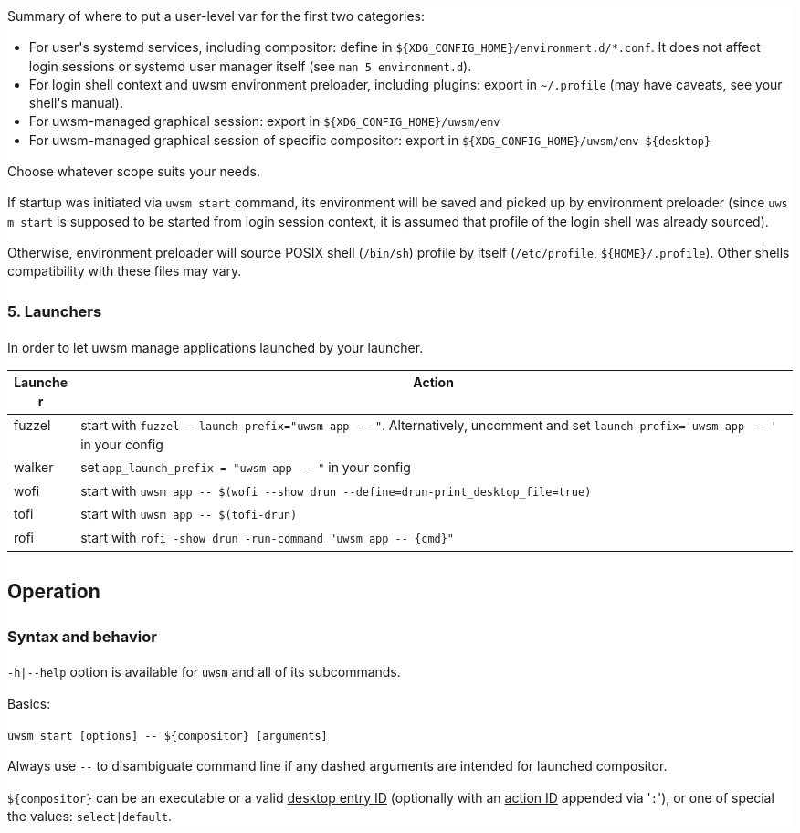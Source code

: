 Summary of where to put a user-level var for the first two categories:

- For user's systemd services, including compositor: define in
  `${XDG_CONFIG_HOME}/environment.d/*.conf`. It does not affect login sessions
  or systemd user manager itself (see `man 5 environment.d`).
- For login shell context and uwsm environment preloader, including plugins:
  export in `~/.profile` (may have caveats, see your shell's manual).
- For uwsm-managed graphical session: export in `${XDG_CONFIG_HOME}/uwsm/env`
- For uwsm-managed graphical session of specific compositor: export in
  `${XDG_CONFIG_HOME}/uwsm/env-${desktop}`

Choose whatever scope suits your needs.

If startup was initiated via `uwsm start` command, its environment will be
saved and picked up by environment preloader (since `uwsm start` is supposed to
be started from login session context, it is assumed that profile of the login
shell was already sourced).

Otherwise, environment preloader will source POSIX shell (`/bin/sh`) profile by
itself (`/etc/profile`, `${HOME}/.profile`). Other shells compatibility with
these files may vary.

### 5. Launchers

In order to let uwsm manage applications launched by your launcher.

| Launcher | Action                                                                             |
| -------- | ---------------------------------------------------------------------------------- |
| fuzzel   | start with `fuzzel --launch-prefix="uwsm app -- "`. Alternatively, uncomment and set `launch-prefix='uwsm app -- '` in your config                                |
| walker   | set `app_launch_prefix = "uwsm app -- "` in your config                            |
| wofi     | start with `uwsm app -- $(wofi --show drun --define=drun-print_desktop_file=true)` |
| tofi     | start with `uwsm app -- $(tofi-drun)`                                              |
| rofi     | start with `rofi -show drun -run-command "uwsm app -- {cmd}"`                      |

## Operation

### Syntax and behavior

`-h|--help` option is available for `uwsm` and all of its subcommands.

Basics:

```
uwsm start [options] -- ${compositor} [arguments]
```

Always use `--` to disambiguate command line if any dashed arguments are
intended for launched compositor.

`${compositor}` can be an executable or a valid
[desktop entry ID](https://specifications.freedesktop.org/desktop-entry-spec/latest/file-naming.html#desktop-file-id)
(optionally with an
[action ID](https://specifications.freedesktop.org/desktop-entry-spec/latest/extra-actions.html)
appended via '`:`'), or one of special the values: `select|default`.
